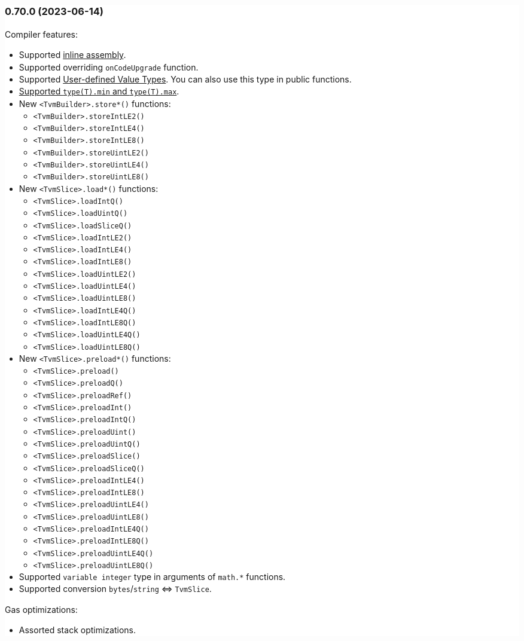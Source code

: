 ### 0.70.0 (2023-06-14)

Compiler features:
 * Supported [inline assembly](./API.md#assembly). 
 * Supported overriding `onCodeUpgrade` function.
 * Supported [User-defined Value Types](https://docs.soliditylang.org/en/latest/types.html#user-defined-value-types). You can also use this type in public functions.
 * [Supported `type(T).min` and `type(T).max`](API.md#type-information).
 * New `<TvmBuilder>.store*()` functions:
   * `<TvmBuilder>.storeIntLE2()`
   * `<TvmBuilder>.storeIntLE4()`
   * `<TvmBuilder>.storeIntLE8()`
   * `<TvmBuilder>.storeUintLE2()`
   * `<TvmBuilder>.storeUintLE4()`
   * `<TvmBuilder>.storeUintLE8()`
 * New `<TvmSlice>.load*()` functions:
   * `<TvmSlice>.loadIntQ()`
   * `<TvmSlice>.loadUintQ()`
   * `<TvmSlice>.loadSliceQ()`
   * `<TvmSlice>.loadIntLE2()`
   * `<TvmSlice>.loadIntLE4()`
   * `<TvmSlice>.loadIntLE8()`
   * `<TvmSlice>.loadUintLE2()`
   * `<TvmSlice>.loadUintLE4()`
   * `<TvmSlice>.loadUintLE8()`
   * `<TvmSlice>.loadIntLE4Q()`
   * `<TvmSlice>.loadIntLE8Q()`
   * `<TvmSlice>.loadUintLE4Q()`
   * `<TvmSlice>.loadUintLE8Q()`
 * New `<TvmSlice>.preload*()` functions:
   * `<TvmSlice>.preload()`
   * `<TvmSlice>.preloadQ()`
   * `<TvmSlice>.preloadRef()`
   * `<TvmSlice>.preloadInt()`
   * `<TvmSlice>.preloadIntQ()`
   * `<TvmSlice>.preloadUint()`
   * `<TvmSlice>.preloadUintQ()`
   * `<TvmSlice>.preloadSlice()`
   * `<TvmSlice>.preloadSliceQ()`
   * `<TvmSlice>.preloadIntLE4()`
   * `<TvmSlice>.preloadIntLE8()`
   * `<TvmSlice>.preloadUintLE4()`
   * `<TvmSlice>.preloadUintLE8()`
   * `<TvmSlice>.preloadIntLE4Q()`
   * `<TvmSlice>.preloadIntLE8Q()`
   * `<TvmSlice>.preloadUintLE4Q()`
   * `<TvmSlice>.preloadUintLE8Q()`
 * Supported `variable integer` type in arguments of `math.*` functions.
 * Supported conversion `bytes`/`string` <=>  `TvmSlice`.

Gas optimizations:
 * Assorted stack optimizations.
